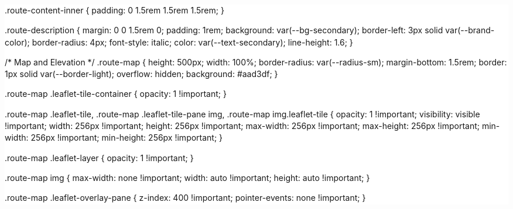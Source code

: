 .route-content-inner {
  padding: 0 1.5rem 1.5rem 1.5rem;
}

.route-description {
  margin: 0 0 1.5rem 0;
  padding: 1rem;
  background: var(--bg-secondary);
  border-left: 3px solid var(--brand-color);
  border-radius: 4px;
  font-style: italic;
  color: var(--text-secondary);
  line-height: 1.6;
}

/* Map and Elevation */
.route-map {
  height: 500px;
  width: 100%;
  border-radius: var(--radius-sm);
  margin-bottom: 1.5rem;
  border: 1px solid var(--border-light);
  overflow: hidden;
  background: #aad3df;
}

.route-map .leaflet-tile-container {
  opacity: 1 !important;
}

.route-map .leaflet-tile,
.route-map .leaflet-tile-pane img,
.route-map img.leaflet-tile {
  opacity: 1 !important;
  visibility: visible !important;
  width: 256px !important;
  height: 256px !important;
  max-width: 256px !important;
  max-height: 256px !important;
  min-width: 256px !important;
  min-height: 256px !important;
}

.route-map .leaflet-layer {
  opacity: 1 !important;
}

.route-map img {
  max-width: none !important;
  width: auto !important;
  height: auto !important;
}

.route-map .leaflet-overlay-pane {
  z-index: 400 !important;
  pointer-events: none !important;
}
